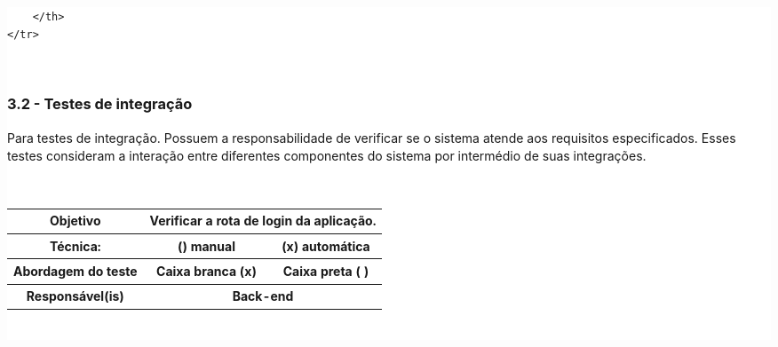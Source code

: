         </th>
    </tr>
</table>
<br/>

### 3.2 - Testes de integração

Para testes de integração.
Possuem a responsabilidade de verificar se o sistema atende aos requisitos especificados. Esses testes consideram a interação entre diferentes componentes do sistema por intermédio de suas integrações.

<br/>
<table>
    <tr>
        <th>
            Objetivo
        </th>
        <th colspan="4">
           Verificar a rota de login da aplicação.
        </th>
    </tr>
    <tr>
        <th>
            Técnica:
        </th>
        <th colspan="2">
            () manual
        </th>
        <th colspan="2">
            (x) automática
        </th>
    </tr>
    <tr>
        <th>
            Abordagem do teste
        </th>
        <th colspan="2">
            Caixa branca (x)
        </th>
        <th colspan="2">
            Caixa preta ( )
        </th>
    </tr>
    <tr>
        <th>
            Responsável(is)
        </th>
        <th colspan="4">
            Back-end
        </th>
    </tr>
</table>
<br/>

